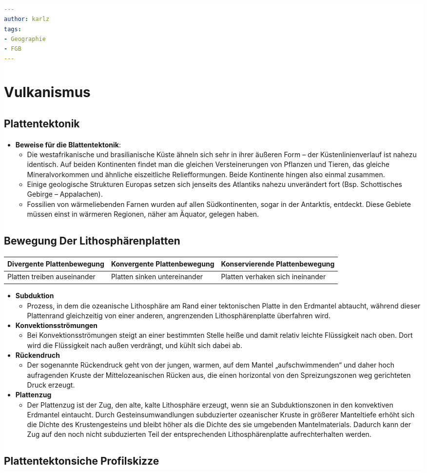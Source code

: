 ```yaml
---
author: karlz
tags:
- Geographie
- FGB
---
```


# Vulkanismus

## Plattentektonik

- **Beweise für die Blattentektonik**:
	-   Die westafrikanische und brasilianische Küste ähneln sich sehr in ihrer äußeren Form – der Küstenlinienverlauf ist nahezu identisch. Auf beiden Kontinenten findet man die gleichen Versteinerungen von Pflanzen und Tieren, das gleiche Mineralvorkommen und ähnliche eiszeitliche Reliefformungen. Beide Kontinente hingen also einmal zusammen.
	-   Einige geologische Strukturen Europas setzen sich jenseits des Atlantiks nahezu unverändert fort (Bsp. Schottisches Gebirge – Appalachen).
	-   Fossilien von wärmeliebenden Farnen wurden auf allen Südkontinenten, sogar in der Antarktis, entdeckt. Diese Gebiete müssen einst in wärmeren Regionen, näher am Äquator, gelegen haben.

## Bewegung Der Lithosphärenplatten

| Divergente Plattenbewegung  | Konvergente Plattenbewegung  | Konservierende Plattenbewegung   |
| --------------------------- | ---------------------------- | -------------------------------- |
| Platten treiben auseinander | Platten sinken untereinander | Platten verhaken sich ineinander |

- **Subduktion**
	- Prozess,  in dem die ozeanische Lithosphäre am Rand einer tektonischen Platte in den Erdmantel abtaucht, während dieser Plattenrand gleichzeitig von einer anderen, angrenzenden Lithosphärenplatte überfahren wird.
- **Konvektionsströmungen**
	- Bei Konvektionsströmungen steigt an einer bestimmten Stelle heiße und damit relativ leichte Flüssigkeit nach oben. Dort wird die Flüssigkeit nach außen verdrängt, und kühlt sich dabei ab.
- **Rückendruch**
	- Der sogenannte Rückendruck geht von der jungen, warmen, auf dem Mantel „aufschwimmenden“ und daher hoch aufragenden Kruste der Mittelozeanischen Rücken aus, die einen horizontal von den Spreizungszonen weg gerichteten Druck erzeugt.
- **Plattenzug**
	- Der Plattenzug ist der Zug, den alte, kalte Lithosphäre erzeugt, wenn sie an Subduktionszonen in den konvektiven Erdmantel eintaucht. Durch Gesteinsumwandlungen subduzierter ozeanischer Kruste in größerer Manteltiefe erhöht sich die Dichte des Krustengesteins und bleibt höher als die Dichte des sie umgebenden Mantelmaterials. Dadurch kann der Zug auf den noch nicht subduzierten Teil der entsprechenden Lithosphärenplatte aufrechterhalten werden.

## Plattentektonsiche Profilskizze
